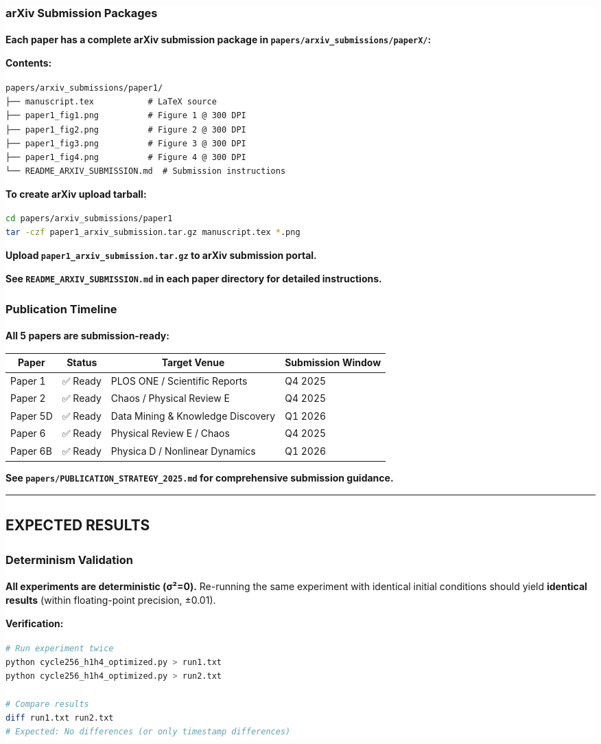 ### arXiv Submission Packages

**Each paper has a complete arXiv submission package in `papers/arxiv_submissions/paperX/`:**

**Contents:**
```
papers/arxiv_submissions/paper1/
├── manuscript.tex           # LaTeX source
├── paper1_fig1.png          # Figure 1 @ 300 DPI
├── paper1_fig2.png          # Figure 2 @ 300 DPI
├── paper1_fig3.png          # Figure 3 @ 300 DPI
├── paper1_fig4.png          # Figure 4 @ 300 DPI
└── README_ARXIV_SUBMISSION.md  # Submission instructions
```

**To create arXiv upload tarball:**

```bash
cd papers/arxiv_submissions/paper1
tar -czf paper1_arxiv_submission.tar.gz manuscript.tex *.png
```

**Upload `paper1_arxiv_submission.tar.gz` to arXiv submission portal.**

**See `README_ARXIV_SUBMISSION.md` in each paper directory for detailed instructions.**

### Publication Timeline

**All 5 papers are submission-ready:**

| Paper | Status | Target Venue | Submission Window |
|-------|--------|--------------|-------------------|
| Paper 1 | ✅ Ready | PLOS ONE / Scientific Reports | Q4 2025 |
| Paper 2 | ✅ Ready | Chaos / Physical Review E | Q4 2025 |
| Paper 5D | ✅ Ready | Data Mining & Knowledge Discovery | Q1 2026 |
| Paper 6 | ✅ Ready | Physical Review E / Chaos | Q4 2025 |
| Paper 6B | ✅ Ready | Physica D / Nonlinear Dynamics | Q1 2026 |

**See `papers/PUBLICATION_STRATEGY_2025.md` for comprehensive submission guidance.**

---

## EXPECTED RESULTS

### Determinism Validation

**All experiments are deterministic (σ²=0).** Re-running the same experiment with identical initial conditions should yield **identical results** (within floating-point precision, ±0.01).

**Verification:**
```bash
# Run experiment twice
python cycle256_h1h4_optimized.py > run1.txt
python cycle256_h1h4_optimized.py > run2.txt

# Compare results
diff run1.txt run2.txt
# Expected: No differences (or only timestamp differences)
```
